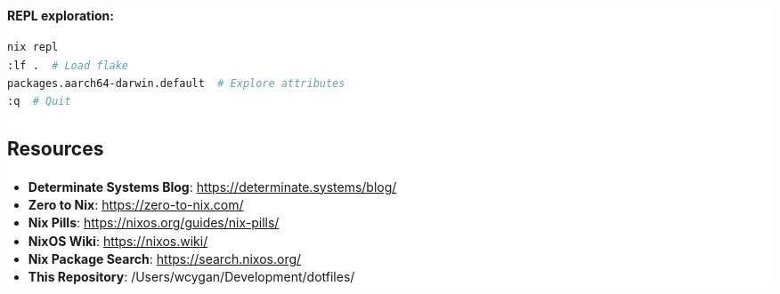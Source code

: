 **REPL exploration:**
```bash
nix repl
:lf .  # Load flake
packages.aarch64-darwin.default  # Explore attributes
:q  # Quit
```

## Resources

- **Determinate Systems Blog**: https://determinate.systems/blog/
- **Zero to Nix**: https://zero-to-nix.com/
- **Nix Pills**: https://nixos.org/guides/nix-pills/
- **NixOS Wiki**: https://nixos.wiki/
- **Nix Package Search**: https://search.nixos.org/
- **This Repository**: /Users/wcygan/Development/dotfiles/
